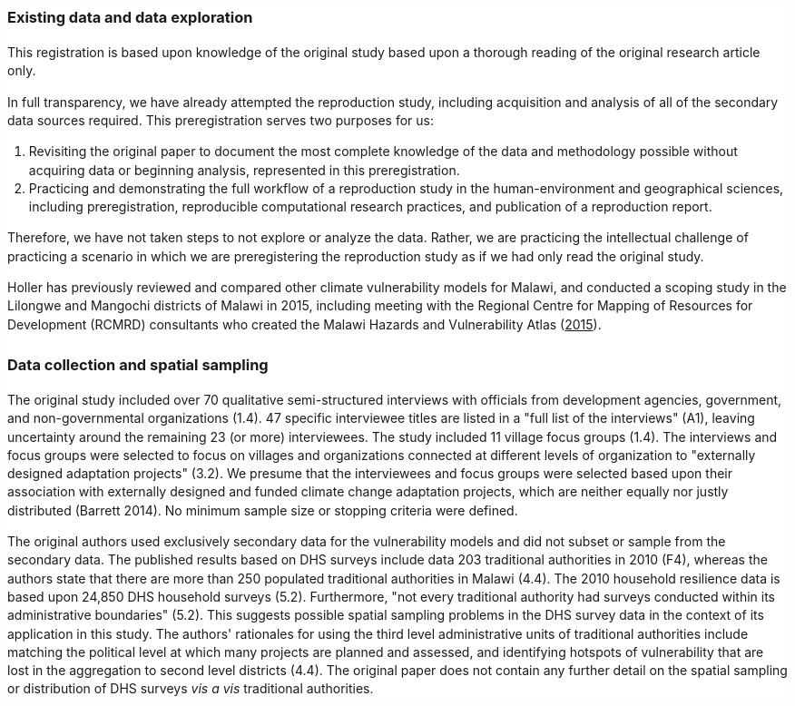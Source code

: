 

### Existing data and data exploration

This registration is based upon knowledge of the original study based upon a thorough reading of the original research article only.

In full transparency, we have already attempted the reproduction study, including acquisition and analysis of all of the secondary data sources required.
This preregistration serves two purposes for us:
1. Revisiting the original paper to document the most complete knowledge of the data and methodology possible without acquiring data or beginning analysis, represented in this preregistration.
1. Practicing and demonstrating the full workflow of a reproduction study in the human-environment and geographical sciences, including preregistration, reproducible computational research practices, and publication of a reproduction report.

Therefore, we have not taken steps to not explore or analyze the data. Rather, we are practicing the intellectual challenge of practicing a scenario in which we are preregistering the reproduction study as if we had only read the original study.

Holler has previously reviewed and compared other climate vulnerability models for Malawi, and conducted a scoping study in the Lilongwe and Mangochi districts of Malawi in 2015, including meeting with the Regional Centre for Mapping of Resources for Development (RCMRD) consultants who created the Malawi Hazards and Vulnerability Atlas ([2015](https://doi.org/10.13140/RG.2.1.1460.0402)).

### Data collection and spatial sampling

The original study included over 70 qualitative semi-structured interviews with officials from development agencies, government, and non-governmental organizations (1.4).
47 specific interviewee titles are listed in a "full list of the interviews" (A1), leaving uncertainty around the remaining 23 (or more) interviewees.
The study included 11 village focus groups (1.4).
The interviews and focus groups were selected to focus on villages and organizations connected at different levels of organization to "externally designed adaptation projects" (3.2).
We presume that the interviewees and focus groups were selected based upon their association with externally designed and funded climate change adaptation projects, which are neither equally nor justly distributed (Barrett 2014).
No minimum sample size or stopping criteria were defined.

The original authors used exclusively secondary data for the vulnerability models and did not subset or sample from the secondary data.
The published results based on DHS surveys include data 203 traditional authorities in 2010 (F4), whereas the authors state that there are more than 250 populated traditional authorities in Malawi (4.4).
The 2010 household resilience data is based upon 24,850 DHS household surveys (5.2).
Furthermore, "not every traditional authority had surveys conducted within its administrative boundaries" (5.2).
This suggests possible spatial sampling problems in the DHS survey data in the context of its application in this study.
The authors' rationales for using the third level administrative units of traditional authorities include matching the political level at which many projects are planned and assessed, and identifying hotspots of vulnerability that are lost in the aggregation to second level districts (4.4).
The original paper does not contain any further detail on the spatial sampling or distribution of DHS surveys *vis a vis* traditional authorities.
